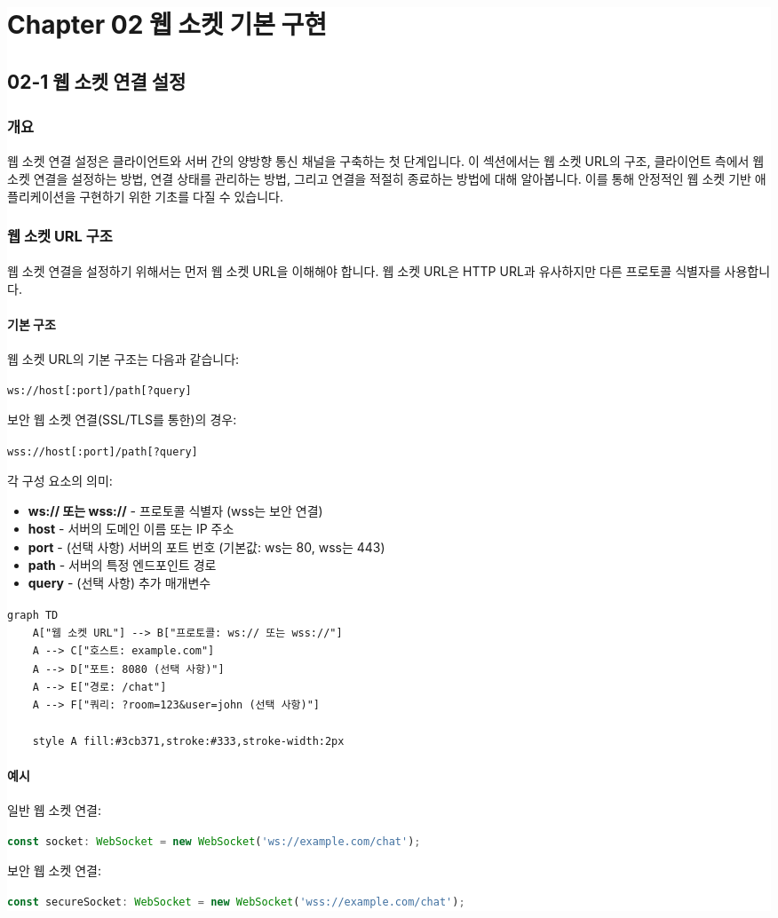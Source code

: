 # Chapter 02 웹 소켓 기본 구현

## 02-1 웹 소켓 연결 설정

### 개요
웹 소켓 연결 설정은 클라이언트와 서버 간의 양방향 통신 채널을 구축하는 첫 단계입니다. 이 섹션에서는 웹 소켓 URL의 구조, 클라이언트 측에서 웹 소켓 연결을 설정하는 방법, 연결 상태를 관리하는 방법, 그리고 연결을 적절히 종료하는 방법에 대해 알아봅니다. 이를 통해 안정적인 웹 소켓 기반 애플리케이션을 구현하기 위한 기초를 다질 수 있습니다.

### 웹 소켓 URL 구조

웹 소켓 연결을 설정하기 위해서는 먼저 웹 소켓 URL을 이해해야 합니다. 웹 소켓 URL은 HTTP URL과 유사하지만 다른 프로토콜 식별자를 사용합니다.

#### 기본 구조

웹 소켓 URL의 기본 구조는 다음과 같습니다:

```
ws://host[:port]/path[?query]
```

보안 웹 소켓 연결(SSL/TLS를 통한)의 경우:

```
wss://host[:port]/path[?query]
```

각 구성 요소의 의미:
- **ws:// 또는 wss://** - 프로토콜 식별자 (wss는 보안 연결)
- **host** - 서버의 도메인 이름 또는 IP 주소
- **port** - (선택 사항) 서버의 포트 번호 (기본값: ws는 80, wss는 443)
- **path** - 서버의 특정 엔드포인트 경로
- **query** - (선택 사항) 추가 매개변수

```mermaid
graph TD
    A["웹 소켓 URL"] --> B["프로토콜: ws:// 또는 wss://"]
    A --> C["호스트: example.com"]
    A --> D["포트: 8080 (선택 사항)"]
    A --> E["경로: /chat"]
    A --> F["쿼리: ?room=123&user=john (선택 사항)"]
    
    style A fill:#3cb371,stroke:#333,stroke-width:2px
```

#### 예시

일반 웹 소켓 연결:
```typescript
const socket: WebSocket = new WebSocket('ws://example.com/chat');
```

보안 웹 소켓 연결:
```typescript
const secureSocket: WebSocket = new WebSocket('wss://example.com/chat');
```

